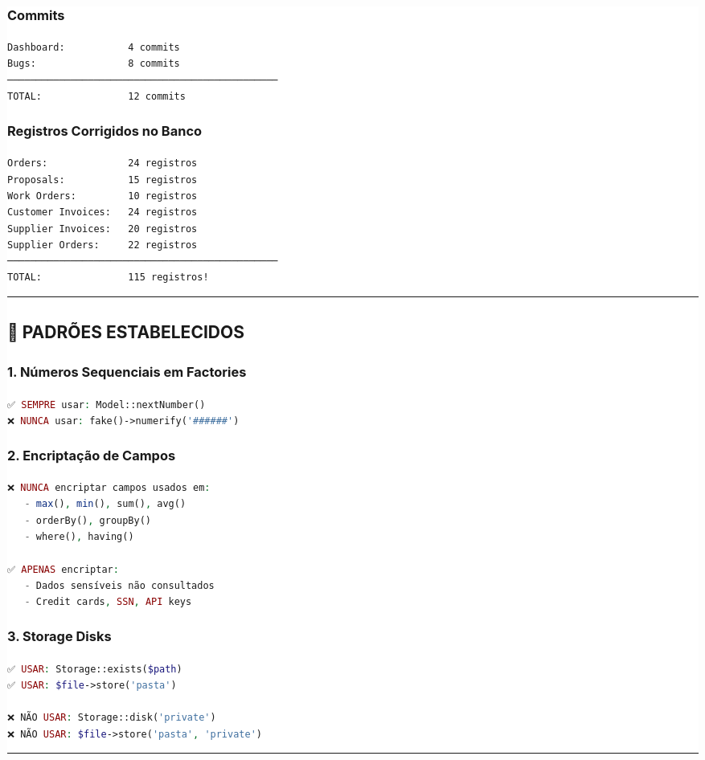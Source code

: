 ### Commits
```
Dashboard:           4 commits
Bugs:                8 commits
───────────────────────────────────────────────
TOTAL:               12 commits
```

### Registros Corrigidos no Banco
```
Orders:              24 registros
Proposals:           15 registros
Work Orders:         10 registros
Customer Invoices:   24 registros
Supplier Invoices:   20 registros
Supplier Orders:     22 registros
───────────────────────────────────────────────
TOTAL:               115 registros!
```

---

## 🎯 PADRÕES ESTABELECIDOS

### 1. Números Sequenciais em Factories
```php
✅ SEMPRE usar: Model::nextNumber()
❌ NUNCA usar: fake()->numerify('######')
```

### 2. Encriptação de Campos
```php
❌ NUNCA encriptar campos usados em:
   - max(), min(), sum(), avg()
   - orderBy(), groupBy()
   - where(), having()

✅ APENAS encriptar:
   - Dados sensíveis não consultados
   - Credit cards, SSN, API keys
```

### 3. Storage Disks
```php
✅ USAR: Storage::exists($path)
✅ USAR: $file->store('pasta')

❌ NÃO USAR: Storage::disk('private')
❌ NÃO USAR: $file->store('pasta', 'private')
```

---